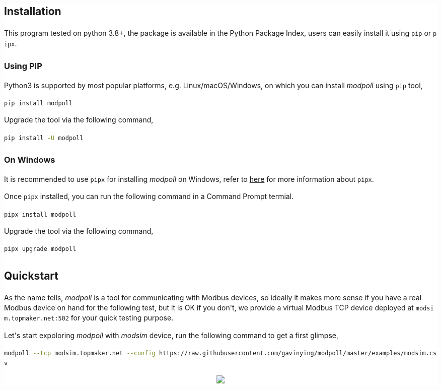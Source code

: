 
## Installation

This program tested on python 3.8+, the package is available in the Python Package Index, users can easily install it using `pip` or `pipx`.

### Using PIP

Python3 is supported by most popular platforms, e.g. Linux/macOS/Windows, on which you can install *modpoll* using `pip` tool, 

```bash
pip install modpoll
```

Upgrade the tool via the following command,

```bash
pip install -U modpoll
```

### On Windows

It is recommended to use `pipx` for installing *modpoll* on Windows, refer to [here](https://pypa.github.io/pipx/installation/) for more information about `pipx`. 

Once `pipx` installed, you can run the following command in a Command Prompt termial. 

```PowerShell
pipx install modpoll
```

Upgrade the tool via the following command,

```PowerShell
pipx upgrade modpoll
```


## Quickstart

As the name tells, *modpoll* is a tool for communicating with Modbus devices, so ideally it makes more sense if you have a real Modbus device on hand for the following test, but it is OK if you don't, we provide a virtual Modbus TCP device deployed at `modsim.topmaker.net:502` for your quick testing purpose. 

Let's start expoloring *modpoll* with *modsim* device, run the following command to get a first glimpse,

```bash
modpoll --tcp modsim.topmaker.net --config https://raw.githubusercontent.com/gavinying/modpoll/master/examples/modsim.csv
```

<p align="center">
  <img src="docs/assets/screenshot-modpoll.png">
</p>
